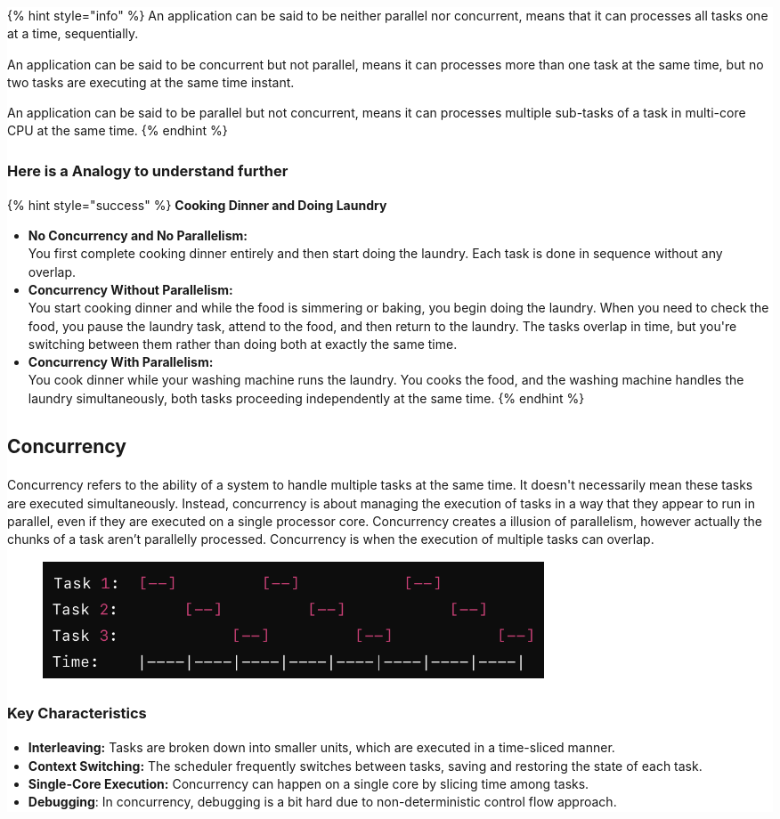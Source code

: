 {% hint style="info" %}
An application can be said to be neither parallel nor concurrent, means that it can processes all tasks one at a time, sequentially.

An application can be said to be concurrent but not parallel, means it can processes more than one task at the same time, but no two tasks are executing at the same time instant.

An application can be said to be parallel but not concurrent, means it can processes multiple sub-tasks of a task in multi-core CPU at the same time.
{% endhint %}

### **Here is a Analogy to understand further**

{% hint style="success" %}
**Cooking Dinner and Doing Laundry**

* **No Concurrency and No Parallelism:**\
  You first complete cooking dinner entirely and then start doing the laundry. Each task is done in sequence without any overlap.
* **Concurrency Without Parallelism:**\
  You start cooking dinner and while the food is simmering or baking, you begin doing the laundry. When you need to check the food, you pause the laundry task, attend to the food, and then return to the laundry. The tasks overlap in time, but you're switching between them rather than doing both at exactly the same time.
* **Concurrency With Parallelism:**\
  You cook dinner while your washing machine runs the laundry. You cooks the food, and the washing machine handles the laundry simultaneously, both tasks proceeding independently at the same time.
{% endhint %}

## **Concurrency**

Concurrency refers to the ability of a system to handle multiple tasks at the same time. It doesn't necessarily mean these tasks are executed simultaneously. Instead, concurrency is about managing the execution of tasks in a way that they appear to run in parallel, even if they are executed on a single processor core. Concurrency creates a illusion of parallelism, however actually the chunks of a task aren’t parallelly processed. Concurrency is when the execution of multiple tasks can overlap.

<figure><img src="../../../.gitbook/assets/image (5).png" alt="" width="563"><figcaption></figcaption></figure>

### **Key Characteristics**

* **Interleaving:** Tasks are broken down into smaller units, which are executed in a time-sliced manner.
* **Context Switching:** The scheduler frequently switches between tasks, saving and restoring the state of each task.
* **Single-Core Execution:** Concurrency can happen on a single core by slicing time among tasks.
* **Debugging**: In concurrency, debugging is a bit hard due to non-deterministic control flow approach.
